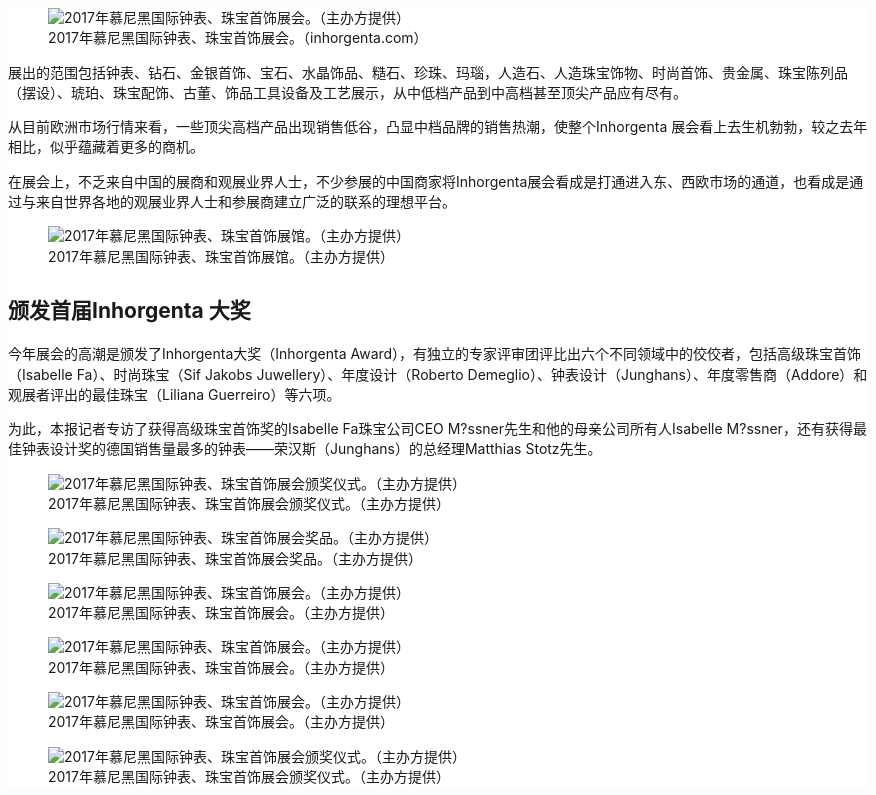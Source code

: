 <figure id="attachment_8959747" aria-describedby="caption-attachment-8959747" style="width: 450px" class="wp-caption aligncenter"><ahref=" https://i.epochtimes.com/assets/uploads/2017/03/322517_f2017-e1490125563418-450x338.jpg" target="_blank" rel="noreferrer noopener"> <img decoding="async" class="wp-image-8959747 size-medium" src="https://i.epochtimes.com/assets/uploads/2017/03/322517_f2017-e1490125563418-450x338.jpg" alt="2017年慕尼黑国际钟表、珠宝首饰展会。（主办方提供）" width="450" b="338" /></a><figcaption id="caption-attachment-8959747" class="wp-caption-text">2017年慕尼黑国际钟表、珠宝首饰展会。（inhorgenta.com）</figcaption></figure>
<p>展出的范围包括钟表、钻石、金银首饰、宝石、水晶饰品、糙石、珍珠、玛瑙，人造石、人造珠宝饰物、时尚首饰、贵金属、珠宝陈列品（摆设）、琥珀、珠宝配饰、古董、饰品工具设备及工艺展示，从中低档产品到中高档甚至顶尖产品应有尽有。</p>
<p>从目前欧洲市场行情来看，一些顶尖高档产品出现销售低谷，凸显中档品牌的销售热潮，使整个Inhorgenta 展会看上去生机勃勃，较之去年相比，似乎蕴藏着更多的商机。</p>
<p>在展会上，不乏来自中国的展商和观展业界人士，不少参展的中国商家将Inhorgenta展会看成是打通进入东、西欧市场的通道，也看成是通过与来自世界各地的观展业界人士和参展商建立广泛的联系的理想平台。</p>
<figure id="attachment_8959684" aria-describedby="caption-attachment-8959684" style="width: 450px" class="wp-caption aligncenter"><ahref=" https://i.epochtimes.com/assets/uploads/2017/03/322735-inhorgenta-award-2017-gala-450x338.jpg" target="_blank" rel="noreferrer noopener"> <img decoding="async" class="size-medium wp-image-8959684" src="https://i.epochtimes.com/assets/uploads/2017/03/322735-inhorgenta-award-2017-gala-450x338.jpg" alt="2017年慕尼黑国际钟表、珠宝首饰展馆。（主办方提供）" width="450" b="338" /></a><figcaption id="caption-attachment-8959684" class="wp-caption-text">2017年慕尼黑国际钟表、珠宝首饰展馆。（主办方提供）</figcaption></figure>
<h2>颁发首届Inhorgenta 大奖</h2>
<p>今年展会的高潮是颁发了Inhorgenta大奖（Inhorgenta Award），有独立的专家评审团评比出六个不同领域中的佼佼者，包括高级珠宝首饰（Isabelle Fa）、时尚珠宝（Sif Jakobs Juwellery）、年度设计（Roberto Demeglio）、钟表设计（Junghans）、年度零售商（Addore）和观展者评出的最佳珠宝（Liliana Guerreiro）等六项。</p>
<p>为此，本报记者专访了获得高级珠宝首饰奖的Isabelle Fa珠宝公司CEO M?ssner先生和他的母亲公司所有人Isabelle M?ssner，还有获得最佳钟表设计奖的德国销售量最多的钟表——荣汉斯（Junghans）的总经理Matthias Stotz先生。</p>
<figure id="attachment_8959688" aria-describedby="caption-attachment-8959688" style="width: 450px" class="wp-caption aligncenter"><ahref=" https://i.epochtimes.com/assets/uploads/2017/03/322770-inhorgenta-award-2017-gala-450x338.jpg" target="_blank" rel="noreferrer noopener"> <img decoding="async" class="size-medium wp-image-8959688" src="https://i.epochtimes.com/assets/uploads/2017/03/322770-inhorgenta-award-2017-gala-450x338.jpg" alt="2017年慕尼黑国际钟表、珠宝首饰展会颁奖仪式。（主办方提供）" width="450" b="338" /></a><figcaption id="caption-attachment-8959688" class="wp-caption-text">2017年慕尼黑国际钟表、珠宝首饰展会颁奖仪式。（主办方提供）</figcaption></figure>
<figure id="attachment_8959691" aria-describedby="caption-attachment-8959691" style="width: 450px" class="wp-caption aligncenter"><ahref=" https://i.epochtimes.com/assets/uploads/2017/03/322774-inhorgenta-award-2017-gala-450x338.jpg" target="_blank" rel="noreferrer noopener"> <img decoding="async" class="size-medium wp-image-8959691" src="https://i.epochtimes.com/assets/uploads/2017/03/322774-inhorgenta-award-2017-gala-450x338.jpg" alt="2017年慕尼黑国际钟表、珠宝首饰展会奖品。（主办方提供）" width="450" b="338" /></a><figcaption id="caption-attachment-8959691" class="wp-caption-text">2017年慕尼黑国际钟表、珠宝首饰展会奖品。（主办方提供）</figcaption></figure>
<figure id="attachment_8959665" aria-describedby="caption-attachment-8959665" style="width: 450px" class="wp-caption aligncenter"><ahref=" https://i.epochtimes.com/assets/uploads/2017/03/322754-inhorgenta-award-2017-gala-450x338.jpg" target="_blank" rel="noreferrer noopener"> <img decoding="async" class="size-medium wp-image-8959665" src="https://i.epochtimes.com/assets/uploads/2017/03/322754-inhorgenta-award-2017-gala-450x338.jpg" alt="2017年慕尼黑国际钟表、珠宝首饰展会。（主办方提供）" width="450" b="338" /></a><figcaption id="caption-attachment-8959665" class="wp-caption-text">2017年慕尼黑国际钟表、珠宝首饰展会。（主办方提供）</figcaption></figure>
<figure id="attachment_8959671" aria-describedby="caption-attachment-8959671" style="width: 450px" class="wp-caption aligncenter"><ahref=" https://i.epochtimes.com/assets/uploads/2017/03/322750-inhorgenta-award-2017-gala-450x338.jpg" target="_blank" rel="noreferrer noopener"> <img decoding="async" class="size-medium wp-image-8959671" src="https://i.epochtimes.com/assets/uploads/2017/03/322750-inhorgenta-award-2017-gala-450x338.jpg" alt="2017年慕尼黑国际钟表、珠宝首饰展会。（主办方提供）" width="450" b="338" /></a><figcaption id="caption-attachment-8959671" class="wp-caption-text">2017年慕尼黑国际钟表、珠宝首饰展会。（主办方提供）</figcaption></figure>
<figure id="attachment_8959651" aria-describedby="caption-attachment-8959651" style="width: 450px" class="wp-caption aligncenter"><ahref=" https://i.epochtimes.com/assets/uploads/2017/03/inhorgenta-award-2017-volker-renner-9528-450x338.jpg" target="_blank" rel="noreferrer noopener"> <img decoding="async" class="size-medium wp-image-8959651" src="https://i.epochtimes.com/assets/uploads/2017/03/inhorgenta-award-2017-volker-renner-9528-450x338.jpg" alt="2017年慕尼黑国际钟表、珠宝首饰展会。（主办方提供）" width="450" b="338" /></a><figcaption id="caption-attachment-8959651" class="wp-caption-text">2017年慕尼黑国际钟表、珠宝首饰展会。（主办方提供）</figcaption></figure>
<figure id="attachment_8959676" aria-describedby="caption-attachment-8959676" style="width: 450px" class="wp-caption aligncenter"><ahref=" https://i.epochtimes.com/assets/uploads/2017/03/322755-inhorgenta-award-2017-gala-450x338.jpg" target="_blank" rel="noreferrer noopener"> <img decoding="async" class="size-medium wp-image-8959676" src="https://i.epochtimes.com/assets/uploads/2017/03/322755-inhorgenta-award-2017-gala-450x338.jpg" alt="2017年慕尼黑国际钟表、珠宝首饰展会颁奖仪式。（主办方提供）" width="450" b="338" /></a><figcaption id="caption-attachment-8959676" class="wp-caption-text">2017年慕尼黑国际钟表、珠宝首饰展会颁奖仪式。（主办方提供）</figcaption></figure>